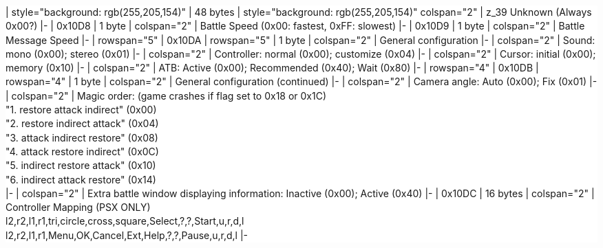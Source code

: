 | style="background: rgb(255,205,154)" | 48 bytes
| style="background: rgb(255,205,154)" colspan="2" | z_39 Unknown (Always 0x00?)
|-
| 0x10D8
| 1 byte
| colspan="2" | Battle Speed (0x00: fastest, 0xFF: slowest)
|-
| 0x10D9
| 1 byte
| colspan="2" | Battle Message Speed
|-
| rowspan="5" | 0x10DA
| rowspan="5" | 1 byte
| colspan="2" | General configuration
|-
| colspan="2" | Sound: mono (0x00); stereo (0x01)
|-
| colspan="2" | Controller: normal (0x00); customize (0x04)
|-
| colspan="2" | Cursor: initial (0x00); memory (0x10)
|-
| colspan="2" | ATB: Active (0x00); Recommended (0x40); Wait (0x80)
|-
| rowspan="4" | 0x10DB
| rowspan="4" | 1 byte
| colspan="2" | General configuration (continued)
|-
| colspan="2" | Camera angle: Auto (0x00); Fix (0x01)
|-
| colspan="2" | Magic order: (game crashes if flag set to 0x18 or 0x1C)<br /> "1. restore attack indirect" (0x00)<br />"2. restore indirect attack" (0x04)<br />"3. attack indirect restore" (0x08)<br />"4. attack restore indirect" (0x0C)<br />"5. indirect restore attack" (0x10)<br />"6. indirect attack restore" (0x14)<br />
|-
| colspan="2" | Extra battle window displaying information: Inactive (0x00); Active (0x40)
|-
| 0x10DC
| 16 bytes
| colspan="2" | Controller Mapping (PSX ONLY) <br />l2,r2,l1,r1,tri,circle,cross,square,Select,?,?,Start,u,r,d,l<br />l2,r2,l1,r1,Menu,OK,Cancel,Ext,Help,?,?,Pause,u,r,d,l
|-